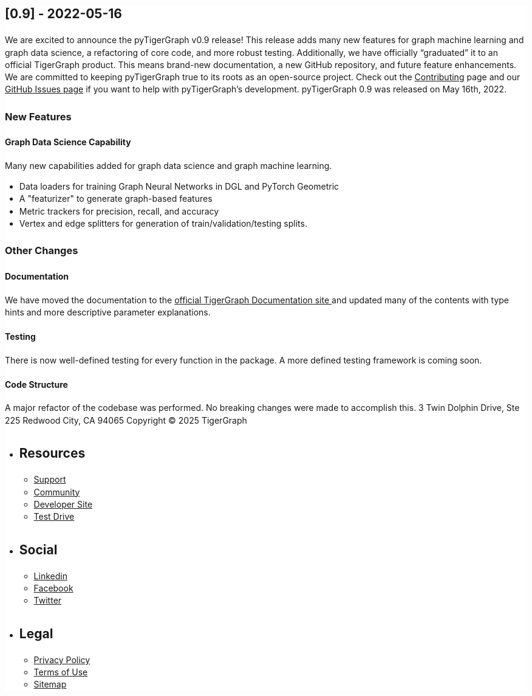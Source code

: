 
## [](https://docs.tigergraph.com/pytigergraph/1.6/release-notes/#_0_9_2022_05_16)[0.9] - 2022-05-16
We are excited to announce the pyTigerGraph v0.9 release! This release adds many new features for graph machine learning and graph data science, a refactoring of core code, and more robust testing. Additionally, we have officially “graduated” it to an official TigerGraph product. This means brand-new documentation, a new GitHub repository, and future feature enhancements.
We are committed to keeping pyTigerGraph true to its roots as an open-source project. Check out the [Contributing](https://docs.tigergraph.com/pytigergraph/1.6/contributing/) page and our [GitHub Issues page](https://github.com/tigergraph/pyTigerGraph/issues) if you want to help with pyTigerGraph’s development.
pyTigerGraph 0.9 was released on May 16th, 2022.
### [](https://docs.tigergraph.com/pytigergraph/1.6/release-notes/#_new_features)New Features
#### [](https://docs.tigergraph.com/pytigergraph/1.6/release-notes/#_graph_data_science_capability)Graph Data Science Capability
Many new capabilities added for graph data science and graph machine learning.
  * Data loaders for training Graph Neural Networks in DGL and PyTorch Geometric
  * A "featurizer" to generate graph-based features
  * Metric trackers for precision, recall, and accuracy
  * Vertex and edge splitters for generation of train/validation/testing splits.


### [](https://docs.tigergraph.com/pytigergraph/1.6/release-notes/#_other_changes)Other Changes
#### [](https://docs.tigergraph.com/pytigergraph/1.6/release-notes/#_documentation)Documentation
We have moved the documentation to the [official TigerGraph Documentation site ](https://docs.tigergraph.com/pytigergraph/current/intro/) and updated many of the contents with type hints and more descriptive parameter explanations.
#### [](https://docs.tigergraph.com/pytigergraph/1.6/release-notes/#_testing)Testing
There is now well-defined testing for every function in the package. A more defined testing framework is coming soon.
#### [](https://docs.tigergraph.com/pytigergraph/1.6/release-notes/#_code_structure)Code Structure
A major refactor of the codebase was performed. No breaking changes were made to accomplish this.
3 Twin Dolphin Drive, Ste 225 Redwood City, CA 94065 
Copyright © 2025 TigerGraph
  * ## Resources
    * [Support](https://www.tigergraph.com/support/)
    * [Community](https://community.tigergraph.com/)
    * [Developer Site](https://dev.tigergraph.com/)
    * [Test Drive](https://testdrive.tigergraph.com/)
  * ## Social
    * [Linkedin](https://www.linkedin.com/company/tigergraph/)
    * [Facebook](https://www.facebook.com/TigerGraphDB/)
    * [Twitter](https://twitter.com/tigergraphdb)
  * ## Legal
    * [Privacy Policy](https://www.tigergraph.com/privacy-policy/)
    * [Terms of Use](https://www.tigergraph.com/terms/)
    * [Sitemap](https://docs.tigergraph.com/sitemap.xml)


